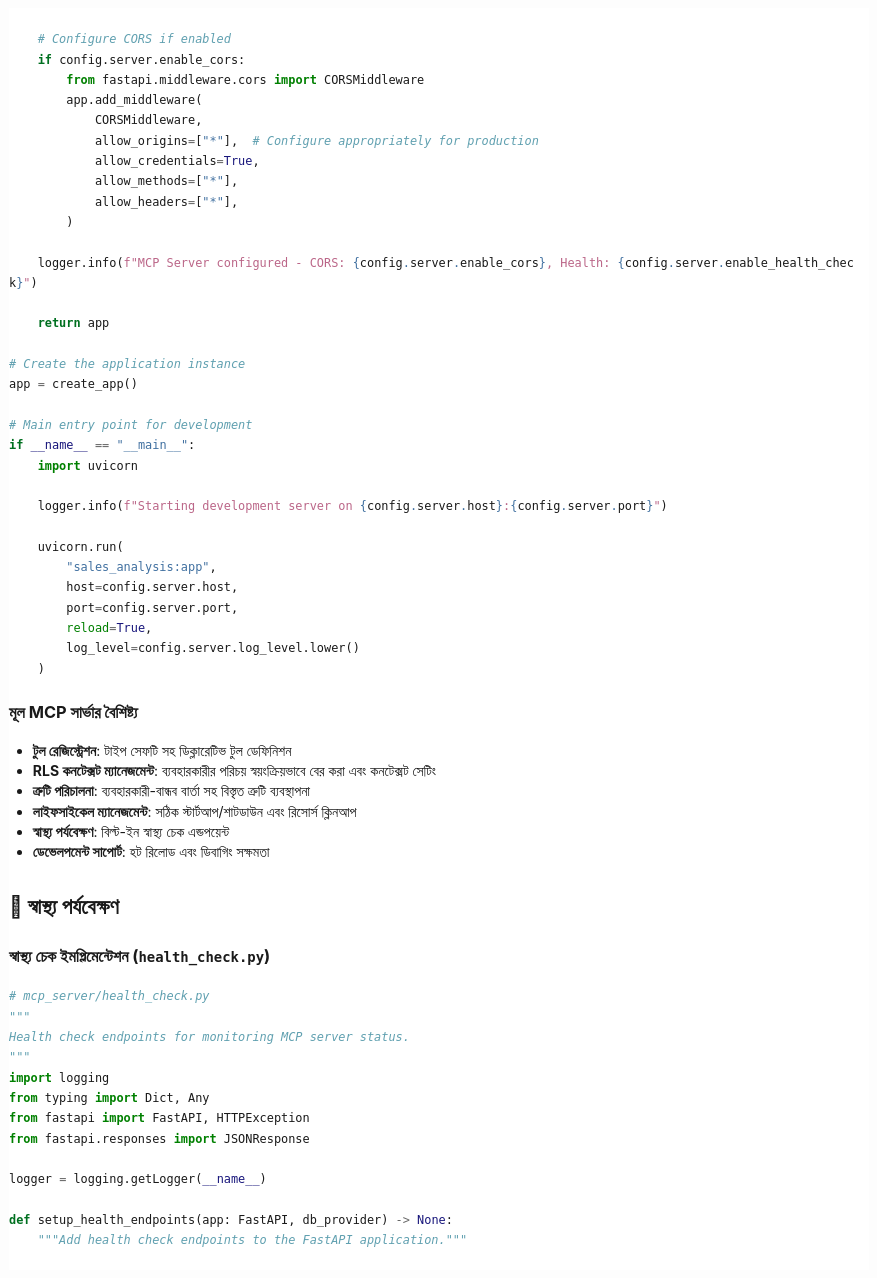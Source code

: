 ```python
    
    # Configure CORS if enabled
    if config.server.enable_cors:
        from fastapi.middleware.cors import CORSMiddleware
        app.add_middleware(
            CORSMiddleware,
            allow_origins=["*"],  # Configure appropriately for production
            allow_credentials=True,
            allow_methods=["*"],
            allow_headers=["*"],
        )
    
    logger.info(f"MCP Server configured - CORS: {config.server.enable_cors}, Health: {config.server.enable_health_check}")
    
    return app

# Create the application instance
app = create_app()

# Main entry point for development
if __name__ == "__main__":
    import uvicorn
    
    logger.info(f"Starting development server on {config.server.host}:{config.server.port}")
    
    uvicorn.run(
        "sales_analysis:app",
        host=config.server.host,
        port=config.server.port,
        reload=True,
        log_level=config.server.log_level.lower()
    )
```

### মূল MCP সার্ভার বৈশিষ্ট্য

- **টুল রেজিস্ট্রেশন**: টাইপ সেফটি সহ ডিক্লারেটিভ টুল ডেফিনিশন  
- **RLS কনটেক্সট ম্যানেজমেন্ট**: ব্যবহারকারীর পরিচয় স্বয়ংক্রিয়ভাবে বের করা এবং কনটেক্সট সেটিং  
- **ত্রুটি পরিচালনা**: ব্যবহারকারী-বান্ধব বার্তা সহ বিস্তৃত ত্রুটি ব্যবস্থাপনা  
- **লাইফসাইকেল ম্যানেজমেন্ট**: সঠিক স্টার্টআপ/শাটডাউন এবং রিসোর্স ক্লিনআপ  
- **স্বাস্থ্য পর্যবেক্ষণ**: বিল্ট-ইন স্বাস্থ্য চেক এন্ডপয়েন্ট  
- **ডেভেলপমেন্ট সাপোর্ট**: হট রিলোড এবং ডিবাগিং সক্ষমতা  

## 🏥 স্বাস্থ্য পর্যবেক্ষণ

### স্বাস্থ্য চেক ইমপ্লিমেন্টেশন (`health_check.py`)

```python
# mcp_server/health_check.py
"""
Health check endpoints for monitoring MCP server status.
"""
import logging
from typing import Dict, Any
from fastapi import FastAPI, HTTPException
from fastapi.responses import JSONResponse

logger = logging.getLogger(__name__)

def setup_health_endpoints(app: FastAPI, db_provider) -> None:
    """Add health check endpoints to the FastAPI application."""
    
```